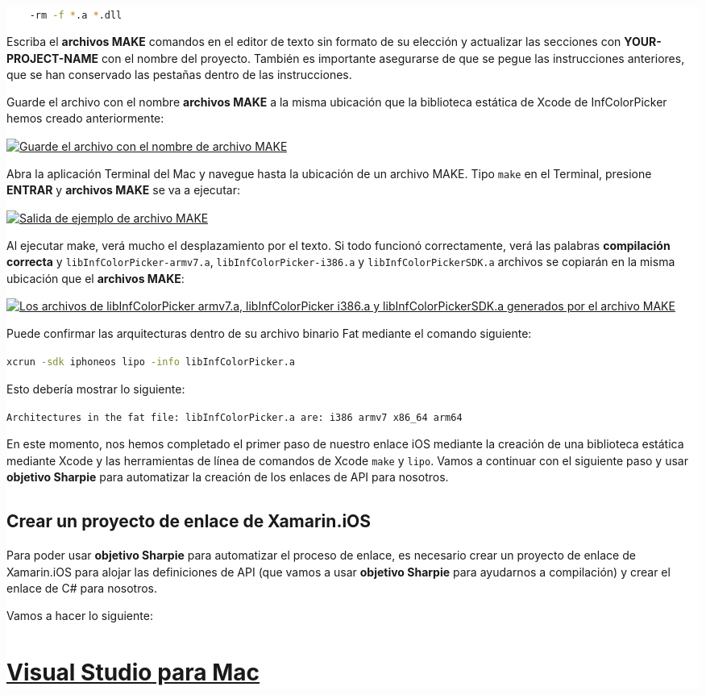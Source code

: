 ```bash
    -rm -f *.a *.dll
```

Escriba el **archivos MAKE** comandos en el editor de texto sin formato de su elección y actualizar las secciones con **YOUR-PROJECT-NAME** con el nombre del proyecto. También es importante asegurarse de que se pegue las instrucciones anteriores, que se han conservado las pestañas dentro de las instrucciones.

Guarde el archivo con el nombre **archivos MAKE** a la misma ubicación que la biblioteca estática de Xcode de InfColorPicker hemos creado anteriormente:

[![](walkthrough-images/lib00.png "Guarde el archivo con el nombre de archivo MAKE")](walkthrough-images/lib00.png#lightbox)

Abra la aplicación Terminal del Mac y navegue hasta la ubicación de un archivo MAKE. Tipo `make` en el Terminal, presione **ENTRAR** y **archivos MAKE** se va a ejecutar:

[![](walkthrough-images/lib01.png "Salida de ejemplo de archivo MAKE")](walkthrough-images/lib01.png#lightbox)

Al ejecutar make, verá mucho el desplazamiento por el texto. Si todo funcionó correctamente, verá las palabras **compilación correcta** y `libInfColorPicker-armv7.a`, `libInfColorPicker-i386.a` y `libInfColorPickerSDK.a` archivos se copiarán en la misma ubicación que el **archivos MAKE**:

[![](walkthrough-images/lib02.png "Los archivos de libInfColorPicker armv7.a, libInfColorPicker i386.a y libInfColorPickerSDK.a generados por el archivo MAKE")](walkthrough-images/lib02.png#lightbox)

Puede confirmar las arquitecturas dentro de su archivo binario Fat mediante el comando siguiente:

```bash
xcrun -sdk iphoneos lipo -info libInfColorPicker.a
```

Esto debería mostrar lo siguiente:

```bash
Architectures in the fat file: libInfColorPicker.a are: i386 armv7 x86_64 arm64
```

En este momento, nos hemos completado el primer paso de nuestro enlace iOS mediante la creación de una biblioteca estática mediante Xcode y las herramientas de línea de comandos de Xcode `make` y `lipo`. Vamos a continuar con el siguiente paso y usar **objetivo Sharpie** para automatizar la creación de los enlaces de API para nosotros.

<a name="Create_a_Xamarin.iOS_Binding_Project"/>

## <a name="create-a-xamarinios-binding-project"></a>Crear un proyecto de enlace de Xamarin.iOS

Para poder usar **objetivo Sharpie** para automatizar el proceso de enlace, es necesario crear un proyecto de enlace de Xamarin.iOS para alojar las definiciones de API (que vamos a usar **objetivo Sharpie** para ayudarnos a compilación) y crear el enlace de C# para nosotros.

Vamos a hacer lo siguiente:

# <a name="visual-studio-for-mactabvsmac"></a>[Visual Studio para Mac](#tab/vsmac)
